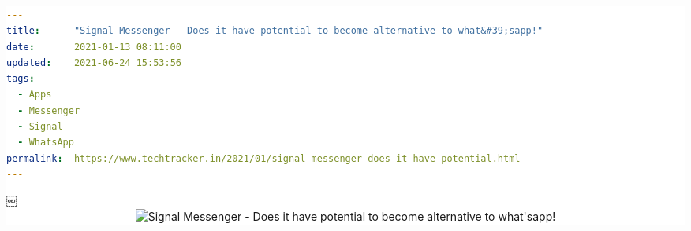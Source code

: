 ```yaml
---
title:		"Signal Messenger - Does it have potential to become alternative to what&#39;sapp!"
date:		2021-01-13 08:11:00
updated:	2021-06-24 15:53:56
tags: 
  - Apps
  - Messenger
  - Signal
  - WhatsApp	
permalink:	https://www.techtracker.in/2021/01/signal-messenger-does-it-have-potential.html
---
```


<div>￼</div><div><div class="separator" style="clear: both; text-align: center;">
  <a href="https://lh3.googleusercontent.com/-hUwYinC3Z_A/X_5d3epTuLI/AAAAAAAACrg/SybSG3Ogjes3b3HrifuTBVNG0ngfu1UjQCLcBGAsYHQ/s1600/1610505683420462-0.png" imageanchor="1" style=" margin-right: 1em;margin-left: 1em;"><img border="0" src="https://lh3.googleusercontent.com/-hUwYinC3Z_A/X_5d3epTuLI/AAAAAAAACrg/SybSG3Ogjes3b3HrifuTBVNG0ngfu1UjQCLcBGAsYHQ/s1600/1610505683420462-0.png" width="400" class="  " height="224" title="Signal Messenger - Does it have potential to become alternative to what'sapp!" alt="Signal Messenger - Does it have potential to become alternative to what'sapp!"></a>